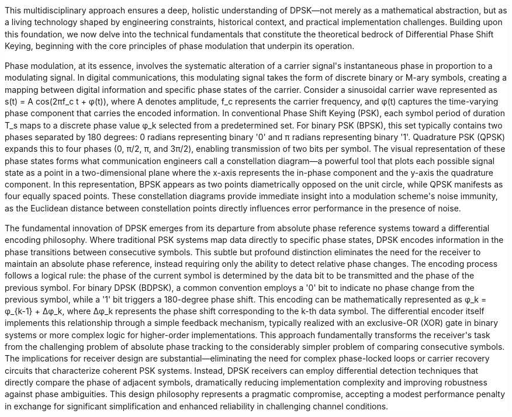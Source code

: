 This multidisciplinary approach ensures a deep, holistic understanding of DPSK—not merely as a mathematical abstraction, but as a living technology shaped by engineering constraints, historical context, and practical implementation challenges. Building upon this foundation, we now delve into the technical fundamentals that constitute the theoretical bedrock of Differential Phase Shift Keying, beginning with the core principles of phase modulation that underpin its operation.

Phase modulation, at its essence, involves the systematic alteration of a carrier signal's instantaneous phase in proportion to a modulating signal. In digital communications, this modulating signal takes the form of discrete binary or M-ary symbols, creating a mapping between digital information and specific phase states of the carrier. Consider a sinusoidal carrier wave represented as s(t) = A cos(2πf_c t + φ(t)), where A denotes amplitude, f_c represents the carrier frequency, and φ(t) captures the time-varying phase component that carries the encoded information. In conventional Phase Shift Keying (PSK), each symbol period of duration T_s maps to a discrete phase value φ_k selected from a predetermined set. For binary PSK (BPSK), this set typically contains two phases separated by 180 degrees: 0 radians representing binary '0' and π radians representing binary '1'. Quadrature PSK (QPSK) expands this to four phases (0, π/2, π, and 3π/2), enabling transmission of two bits per symbol. The visual representation of these phase states forms what communication engineers call a constellation diagram—a powerful tool that plots each possible signal state as a point in a two-dimensional plane where the x-axis represents the in-phase component and the y-axis the quadrature component. In this representation, BPSK appears as two points diametrically opposed on the unit circle, while QPSK manifests as four equally spaced points. These constellation diagrams provide immediate insight into a modulation scheme's noise immunity, as the Euclidean distance between constellation points directly influences error performance in the presence of noise.

The fundamental innovation of DPSK emerges from its departure from absolute phase reference systems toward a differential encoding philosophy. Where traditional PSK systems map data directly to specific phase states, DPSK encodes information in the phase transitions between consecutive symbols. This subtle but profound distinction eliminates the need for the receiver to maintain an absolute phase reference, instead requiring only the ability to detect relative phase changes. The encoding process follows a logical rule: the phase of the current symbol is determined by the data bit to be transmitted and the phase of the previous symbol. For binary DPSK (BDPSK), a common convention employs a '0' bit to indicate no phase change from the previous symbol, while a '1' bit triggers a 180-degree phase shift. This encoding can be mathematically represented as φ_k = φ_{k-1} + Δφ_k, where Δφ_k represents the phase shift corresponding to the k-th data symbol. The differential encoder itself implements this relationship through a simple feedback mechanism, typically realized with an exclusive-OR (XOR) gate in binary systems or more complex logic for higher-order implementations. This approach fundamentally transforms the receiver's task from the challenging problem of absolute phase tracking to the considerably simpler problem of comparing consecutive symbols. The implications for receiver design are substantial—eliminating the need for complex phase-locked loops or carrier recovery circuits that characterize coherent PSK systems. Instead, DPSK receivers can employ differential detection techniques that directly compare the phase of adjacent symbols, dramatically reducing implementation complexity and improving robustness against phase ambiguities. This design philosophy represents a pragmatic compromise, accepting a modest performance penalty in exchange for significant simplification and enhanced reliability in challenging channel conditions.
